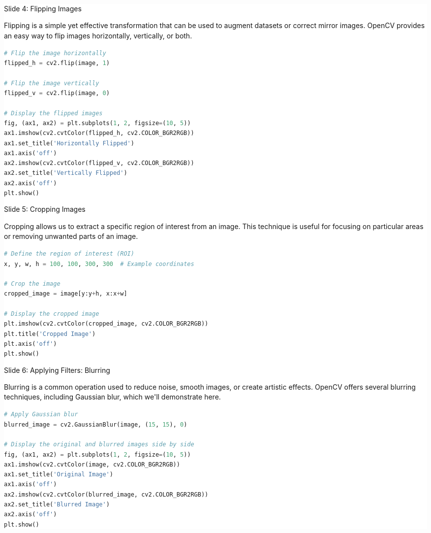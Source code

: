 Slide 4: Flipping Images

Flipping is a simple yet effective transformation that can be used to augment datasets or correct mirror images. OpenCV provides an easy way to flip images horizontally, vertically, or both.

```python
# Flip the image horizontally
flipped_h = cv2.flip(image, 1)

# Flip the image vertically
flipped_v = cv2.flip(image, 0)

# Display the flipped images
fig, (ax1, ax2) = plt.subplots(1, 2, figsize=(10, 5))
ax1.imshow(cv2.cvtColor(flipped_h, cv2.COLOR_BGR2RGB))
ax1.set_title('Horizontally Flipped')
ax1.axis('off')
ax2.imshow(cv2.cvtColor(flipped_v, cv2.COLOR_BGR2RGB))
ax2.set_title('Vertically Flipped')
ax2.axis('off')
plt.show()
```

Slide 5: Cropping Images

Cropping allows us to extract a specific region of interest from an image. This technique is useful for focusing on particular areas or removing unwanted parts of an image.

```python
# Define the region of interest (ROI)
x, y, w, h = 100, 100, 300, 300  # Example coordinates

# Crop the image
cropped_image = image[y:y+h, x:x+w]

# Display the cropped image
plt.imshow(cv2.cvtColor(cropped_image, cv2.COLOR_BGR2RGB))
plt.title('Cropped Image')
plt.axis('off')
plt.show()
```

Slide 6: Applying Filters: Blurring

Blurring is a common operation used to reduce noise, smooth images, or create artistic effects. OpenCV offers several blurring techniques, including Gaussian blur, which we'll demonstrate here.

```python
# Apply Gaussian blur
blurred_image = cv2.GaussianBlur(image, (15, 15), 0)

# Display the original and blurred images side by side
fig, (ax1, ax2) = plt.subplots(1, 2, figsize=(10, 5))
ax1.imshow(cv2.cvtColor(image, cv2.COLOR_BGR2RGB))
ax1.set_title('Original Image')
ax1.axis('off')
ax2.imshow(cv2.cvtColor(blurred_image, cv2.COLOR_BGR2RGB))
ax2.set_title('Blurred Image')
ax2.axis('off')
plt.show()
```
